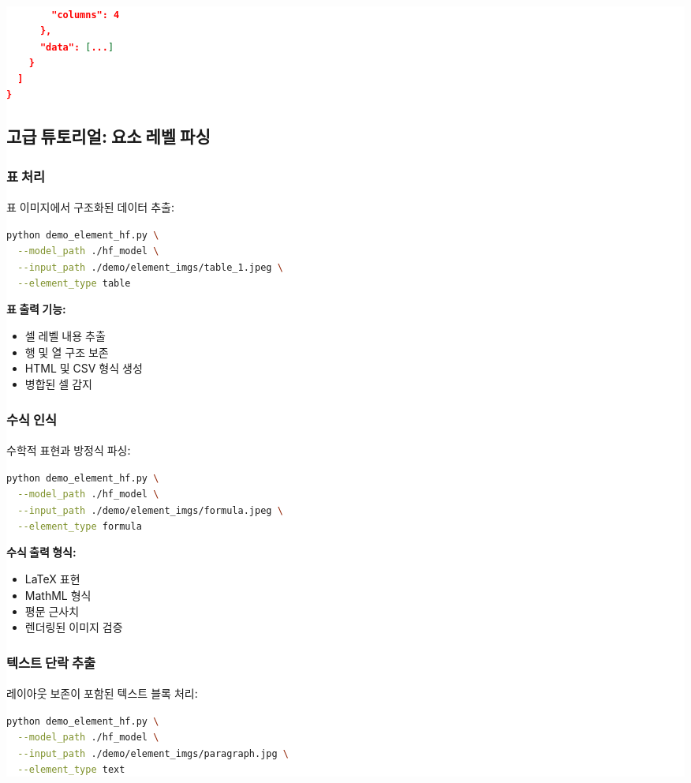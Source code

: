 ```json
        "columns": 4
      },
      "data": [...]
    }
  ]
}
```

## 고급 튜토리얼: 요소 레벨 파싱

### 표 처리

표 이미지에서 구조화된 데이터 추출:

```bash
python demo_element_hf.py \
  --model_path ./hf_model \
  --input_path ./demo/element_imgs/table_1.jpeg \
  --element_type table
```

**표 출력 기능:**
- 셀 레벨 내용 추출
- 행 및 열 구조 보존
- HTML 및 CSV 형식 생성
- 병합된 셀 감지

### 수식 인식

수학적 표현과 방정식 파싱:

```bash
python demo_element_hf.py \
  --model_path ./hf_model \
  --input_path ./demo/element_imgs/formula.jpeg \
  --element_type formula
```

**수식 출력 형식:**
- LaTeX 표현
- MathML 형식
- 평문 근사치
- 렌더링된 이미지 검증

### 텍스트 단락 추출

레이아웃 보존이 포함된 텍스트 블록 처리:

```bash
python demo_element_hf.py \
  --model_path ./hf_model \
  --input_path ./demo/element_imgs/paragraph.jpg \
  --element_type text
```
